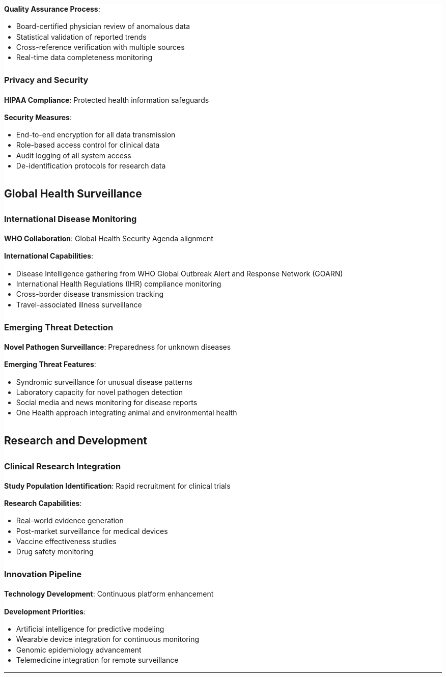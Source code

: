 **Quality Assurance Process**:
- Board-certified physician review of anomalous data
- Statistical validation of reported trends
- Cross-reference verification with multiple sources
- Real-time data completeness monitoring

### Privacy and Security
**HIPAA Compliance**: Protected health information safeguards

**Security Measures**:
- End-to-end encryption for all data transmission
- Role-based access control for clinical data
- Audit logging of all system access
- De-identification protocols for research data

## Global Health Surveillance

### International Disease Monitoring
**WHO Collaboration**: Global Health Security Agenda alignment

**International Capabilities**:
- Disease Intelligence gathering from WHO Global Outbreak Alert and Response Network (GOARN)
- International Health Regulations (IHR) compliance monitoring
- Cross-border disease transmission tracking
- Travel-associated illness surveillance

### Emerging Threat Detection
**Novel Pathogen Surveillance**: Preparedness for unknown diseases

**Emerging Threat Features**:
- Syndromic surveillance for unusual disease patterns
- Laboratory capacity for novel pathogen detection
- Social media and news monitoring for disease reports
- One Health approach integrating animal and environmental health

## Research and Development

### Clinical Research Integration
**Study Population Identification**: Rapid recruitment for clinical trials

**Research Capabilities**:
- Real-world evidence generation
- Post-market surveillance for medical devices
- Vaccine effectiveness studies
- Drug safety monitoring

### Innovation Pipeline
**Technology Development**: Continuous platform enhancement

**Development Priorities**:
- Artificial intelligence for predictive modeling
- Wearable device integration for continuous monitoring
- Genomic epidemiology advancement
- Telemedicine integration for remote surveillance

---